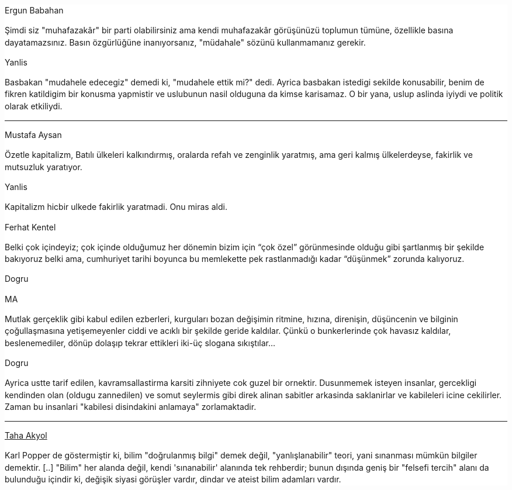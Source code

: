 
Ergun Babahan

Şimdi siz "muhafazakâr" bir parti olabilirsiniz ama kendi muhafazakâr
görüşünüzü toplumun tümüne, özellikle basına dayatamazsınız. Basın
özgürlüğüne inanıyorsanız, "müdahale" sözünü kullanmamanız gerekir.

Yanlis

Basbakan "mudahele edecegiz" demedi ki, "mudahele ettik mi?"
dedi. Ayrica basbakan istedigi sekilde konusabilir, benim de fikren
katildigim bir konusma yapmistir ve uslubunun nasil olduguna da kimse
karisamaz. O bir yana, uslup aslinda iyiydi ve politik olarak
etkiliydi.

---

Mustafa Aysan

Özetle kapitalizm, Batılı ülkeleri kalkındırmış, oralarda refah ve
zenginlik yaratmış, ama geri kalmış ülkelerdeyse, fakirlik ve
mutsuzluk yaratıyor.

Yanlis

Kapitalizm hicbir ulkede fakirlik yaratmadi. Onu miras aldi.

Ferhat Kentel

Belki çok içindeyiz; çok içinde olduğumuz her dönemin bizim için “çok
özel” görünmesinde olduğu gibi şartlanmış bir şekilde bakıyoruz belki
ama, cumhuriyet tarihi boyunca bu memlekette pek rastlanmadığı kadar
“düşünmek” zorunda kalıyoruz.

Dogru

MA

Mutlak gerçeklik gibi kabul edilen ezberleri, kurguları bozan
değişimin ritmine, hızına, direnişin, düşüncenin ve bilginin
çoğullaşmasına yetişemeyenler ciddi ve acıklı bir şekilde geride
kaldılar. Çünkü o bunkerlerinde çok havasız kaldılar, beslenemediler,
dönüp dolaşıp tekrar ettikleri iki-üç slogana sıkıştılar...

Dogru

Ayrica ustte tarif edilen, kavramsallastirma karsiti zihniyete cok
guzel bir ornektir. Dusunmemek isteyen insanlar, gercekligi kendinden
olan (oldugu zannedilen) ve somut seylermis gibi direk alinan sabitler
arkasinda saklanirlar ve kabileleri icine cekilirler. Zaman bu
insanlari "kabilesi disindakini anlamaya" zorlamaktadir.

---

[Taha Akyol](http://www.milliyet.com.tr/2008/02/11/yazar/akyol.html)

Karl Popper de göstermiştir ki, bilim "doğrulanmış bilgi" demek değil,
"yanlışlanabilir" teori, yani sınanması mümkün bilgiler demektir. [..]
"Bilim" her alanda değil, kendi 'sınanabilir' alanında tek rehberdir;
bunun dışında geniş bir "felsefi tercih" alanı da bulunduğu içindir
ki, değişik siyasi görüşler vardır, dindar ve ateist bilim adamları
vardır.
